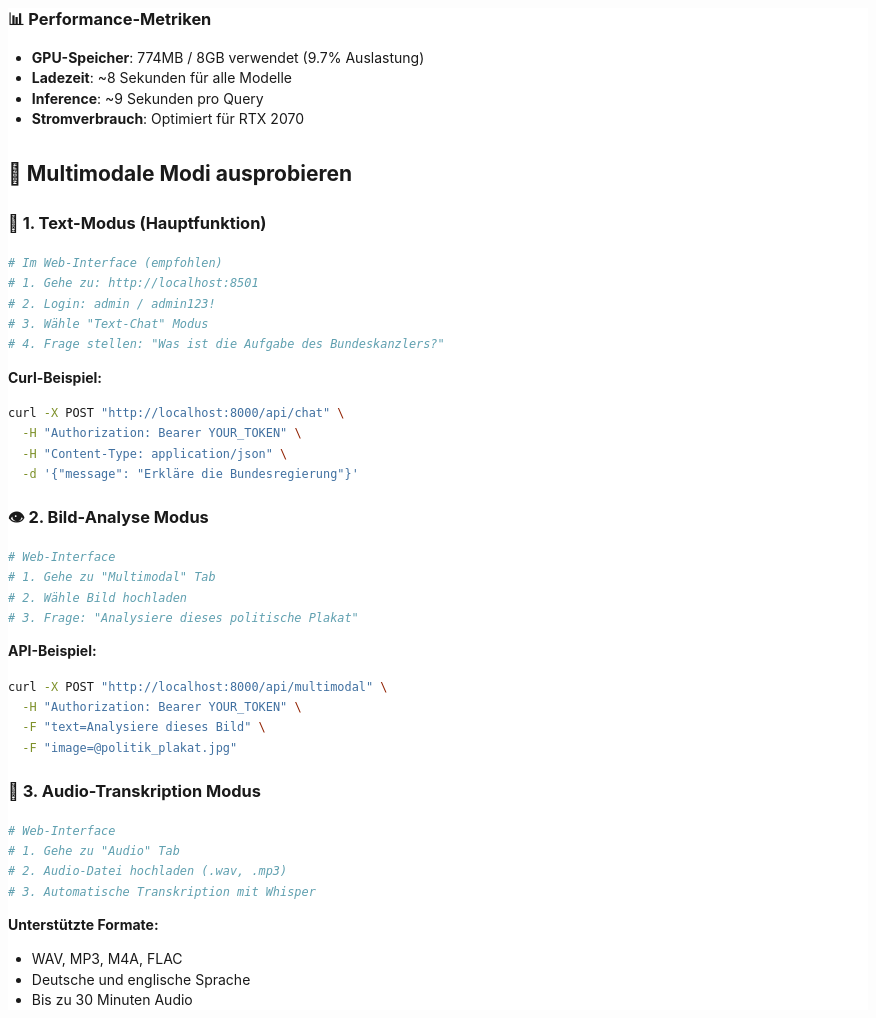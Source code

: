 ### 📊 **Performance-Metriken**
- **GPU-Speicher**: 774MB / 8GB verwendet (9.7% Auslastung)
- **Ladezeit**: ~8 Sekunden für alle Modelle
- **Inference**: ~9 Sekunden pro Query
- **Stromverbrauch**: Optimiert für RTX 2070

## 🎨 **Multimodale Modi ausprobieren**

### 📝 **1. Text-Modus (Hauptfunktion)**

```bash
# Im Web-Interface (empfohlen)
# 1. Gehe zu: http://localhost:8501
# 2. Login: admin / admin123!
# 3. Wähle "Text-Chat" Modus
# 4. Frage stellen: "Was ist die Aufgabe des Bundeskanzlers?"
```

**Curl-Beispiel:**
```bash
curl -X POST "http://localhost:8000/api/chat" \
  -H "Authorization: Bearer YOUR_TOKEN" \
  -H "Content-Type: application/json" \
  -d '{"message": "Erkläre die Bundesregierung"}'
```

### 👁️ **2. Bild-Analyse Modus**

```bash
# Web-Interface
# 1. Gehe zu "Multimodal" Tab
# 2. Wähle Bild hochladen
# 3. Frage: "Analysiere dieses politische Plakat"
```

**API-Beispiel:**
```bash
curl -X POST "http://localhost:8000/api/multimodal" \
  -H "Authorization: Bearer YOUR_TOKEN" \
  -F "text=Analysiere dieses Bild" \
  -F "image=@politik_plakat.jpg"
```

### 🎤 **3. Audio-Transkription Modus**

```bash
# Web-Interface
# 1. Gehe zu "Audio" Tab
# 2. Audio-Datei hochladen (.wav, .mp3)
# 3. Automatische Transkription mit Whisper
```

**Unterstützte Formate:**
- WAV, MP3, M4A, FLAC
- Deutsche und englische Sprache
- Bis zu 30 Minuten Audio
